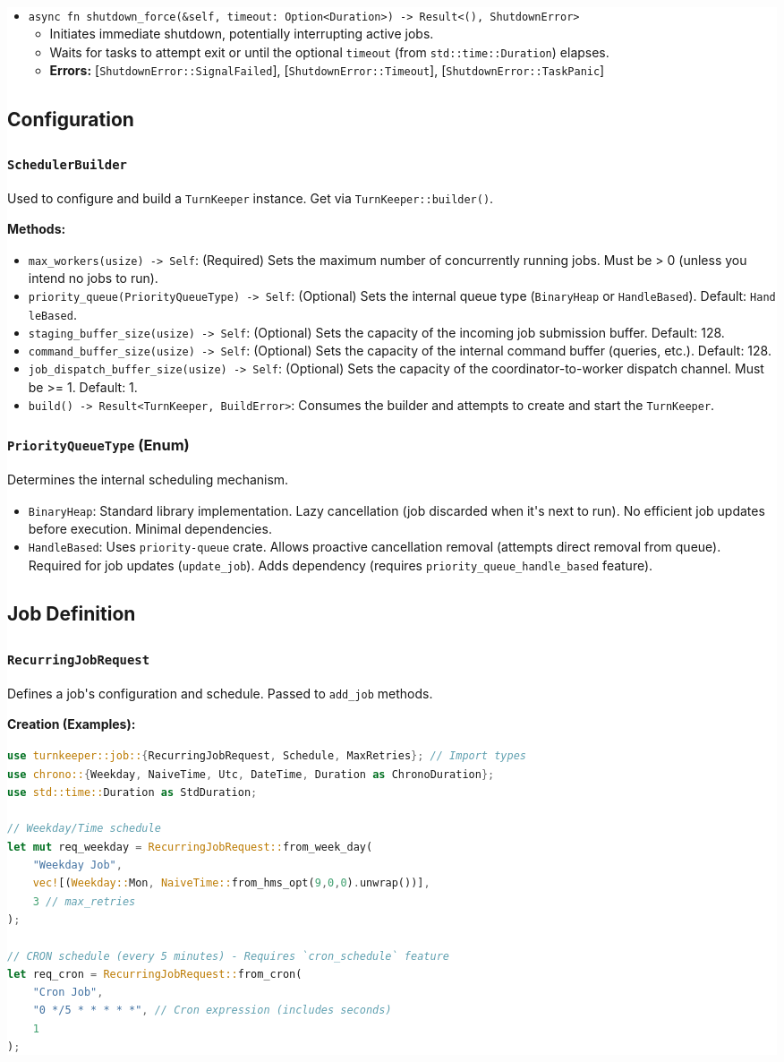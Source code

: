 *   `async fn shutdown_force(&self, timeout: Option<Duration>) -> Result<(), ShutdownError>`
    *   Initiates immediate shutdown, potentially interrupting active jobs.
    *   Waits for tasks to attempt exit or until the optional `timeout` (from `std::time::Duration`) elapses.
    *   **Errors:** [`ShutdownError::SignalFailed`], [`ShutdownError::Timeout`], [`ShutdownError::TaskPanic`]

## Configuration

### `SchedulerBuilder`

Used to configure and build a `TurnKeeper` instance. Get via `TurnKeeper::builder()`.

**Methods:**

*   `max_workers(usize) -> Self`: (Required) Sets the maximum number of concurrently running jobs. Must be > 0 (unless you intend no jobs to run).
*   `priority_queue(PriorityQueueType) -> Self`: (Optional) Sets the internal queue type (`BinaryHeap` or `HandleBased`). Default: `HandleBased`.
*   `staging_buffer_size(usize) -> Self`: (Optional) Sets the capacity of the incoming job submission buffer. Default: 128.
*   `command_buffer_size(usize) -> Self`: (Optional) Sets the capacity of the internal command buffer (queries, etc.). Default: 128.
*   `job_dispatch_buffer_size(usize) -> Self`: (Optional) Sets the capacity of the coordinator-to-worker dispatch channel. Must be >= 1. Default: 1.
*   `build() -> Result<TurnKeeper, BuildError>`: Consumes the builder and attempts to create and start the `TurnKeeper`.

### `PriorityQueueType` (Enum)

Determines the internal scheduling mechanism.

*   `BinaryHeap`: Standard library implementation. Lazy cancellation (job discarded when it's next to run). No efficient job updates before execution. Minimal dependencies.
*   `HandleBased`: Uses `priority-queue` crate. Allows proactive cancellation removal (attempts direct removal from queue). Required for job updates (`update_job`). Adds dependency (requires `priority_queue_handle_based` feature).

## Job Definition

### `RecurringJobRequest`

Defines a job's configuration and schedule. Passed to `add_job` methods.

**Creation (Examples):**

```rust
use turnkeeper::job::{RecurringJobRequest, Schedule, MaxRetries}; // Import types
use chrono::{Weekday, NaiveTime, Utc, DateTime, Duration as ChronoDuration};
use std::time::Duration as StdDuration;

// Weekday/Time schedule
let mut req_weekday = RecurringJobRequest::from_week_day(
    "Weekday Job",
    vec![(Weekday::Mon, NaiveTime::from_hms_opt(9,0,0).unwrap())],
    3 // max_retries
);

// CRON schedule (every 5 minutes) - Requires `cron_schedule` feature
let req_cron = RecurringJobRequest::from_cron(
    "Cron Job",
    "0 */5 * * * * *", // Cron expression (includes seconds)
    1
);

```